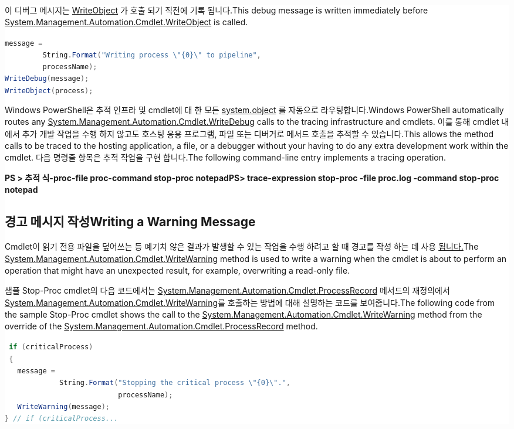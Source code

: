 <span data-ttu-id="b60c7-139">이 디버그 메시지는 [WriteObject](/dotnet/api/System.Management.Automation.Cmdlet.WriteObject) 가 호출 되기 직전에 기록 됩니다.</span><span class="sxs-lookup"><span data-stu-id="b60c7-139">This debug message is written immediately before [System.Management.Automation.Cmdlet.WriteObject](/dotnet/api/System.Management.Automation.Cmdlet.WriteObject) is called.</span></span>

```csharp
message =
         String.Format("Writing process \"{0}\" to pipeline",
         processName);
WriteDebug(message);
WriteObject(process);
```

<span data-ttu-id="b60c7-140">Windows PowerShell은 추적 인프라 및 cmdlet에 대 한 모든 [system.object](/dotnet/api/System.Management.Automation.Cmdlet.WriteDebug) 를 자동으로 라우팅합니다.</span><span class="sxs-lookup"><span data-stu-id="b60c7-140">Windows PowerShell automatically routes any [System.Management.Automation.Cmdlet.WriteDebug](/dotnet/api/System.Management.Automation.Cmdlet.WriteDebug) calls to the tracing infrastructure and cmdlets.</span></span> <span data-ttu-id="b60c7-141">이를 통해 cmdlet 내에서 추가 개발 작업을 수행 하지 않고도 호스팅 응용 프로그램, 파일 또는 디버거로 메서드 호출을 추적할 수 있습니다.</span><span class="sxs-lookup"><span data-stu-id="b60c7-141">This allows the method calls to be traced to the hosting application, a file, or a debugger without your having to do any extra development work within the cmdlet.</span></span> <span data-ttu-id="b60c7-142">다음 명령줄 항목은 추적 작업을 구현 합니다.</span><span class="sxs-lookup"><span data-stu-id="b60c7-142">The following command-line entry implements a tracing operation.</span></span>

<span data-ttu-id="b60c7-143">**PS > 추적 식-proc-file proc-command stop-proc notepad**</span><span class="sxs-lookup"><span data-stu-id="b60c7-143">**PS> trace-expression stop-proc -file proc.log -command stop-proc notepad**</span></span>

## <a name="writing-a-warning-message"></a><span data-ttu-id="b60c7-144">경고 메시지 작성</span><span class="sxs-lookup"><span data-stu-id="b60c7-144">Writing a Warning Message</span></span>

<span data-ttu-id="b60c7-145">Cmdlet이 읽기 전용 파일을 덮어쓰는 등 예기치 않은 결과가 발생할 수 있는 작업을 수행 하려고 할 때 경고를 작성 하는 데 사용 [됩니다.](/dotnet/api/System.Management.Automation.Cmdlet.WriteWarning)</span><span class="sxs-lookup"><span data-stu-id="b60c7-145">The [System.Management.Automation.Cmdlet.WriteWarning](/dotnet/api/System.Management.Automation.Cmdlet.WriteWarning) method is used to write a warning when the cmdlet is about to perform an operation that might have an unexpected result, for example, overwriting a read-only file.</span></span>

<span data-ttu-id="b60c7-146">샘플 Stop-Proc cmdlet의 다음 코드에서는 [System.Management.Automation.Cmdlet.ProcessRecord](/dotnet/api/System.Management.Automation.Cmdlet.ProcessRecord) 메서드의 재정의에서 [System.Management.Automation.Cmdlet.WriteWarning](/dotnet/api/System.Management.Automation.Cmdlet.WriteWarning)를 호출하는 방법에 대해 설명하는 코드를 보여줍니다.</span><span class="sxs-lookup"><span data-stu-id="b60c7-146">The following code from the sample Stop-Proc cmdlet shows the call to the [System.Management.Automation.Cmdlet.WriteWarning](/dotnet/api/System.Management.Automation.Cmdlet.WriteWarning) method from the override of the [System.Management.Automation.Cmdlet.ProcessRecord](/dotnet/api/System.Management.Automation.Cmdlet.ProcessRecord) method.</span></span>

```csharp
 if (criticalProcess)
 {
   message =
             String.Format("Stopping the critical process \"{0}\".",
                           processName);
   WriteWarning(message);
} // if (criticalProcess...
```
